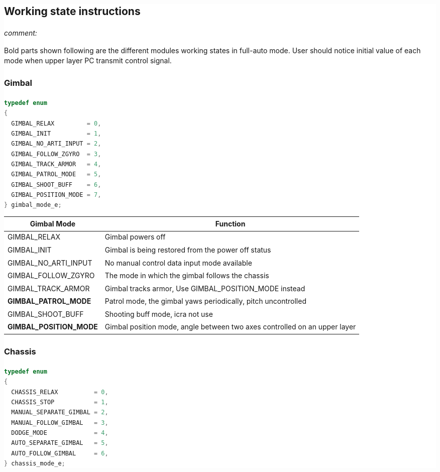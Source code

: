 ## Working state instructions

*comment:*

Bold parts shown following are the different modules working states in full-auto mode. User should notice initial value of each mode when upper layer PC transmit control signal.

### Gimbal

```c
typedef enum
{
  GIMBAL_RELAX         = 0,
  GIMBAL_INIT          = 1,
  GIMBAL_NO_ARTI_INPUT = 2,
  GIMBAL_FOLLOW_ZGYRO  = 3,
  GIMBAL_TRACK_ARMOR   = 4,
  GIMBAL_PATROL_MODE   = 5,
  GIMBAL_SHOOT_BUFF    = 6,
  GIMBAL_POSITION_MODE = 7,
} gimbal_mode_e;
```

| Gimbal Mode              | Function                                 |
| ------------------------ | ---------------------------------------- |
| GIMBAL_RELAX             | Gimbal powers off                        |
| GIMBAL_INIT              | Gimbal is being restored from the power off status |
| GIMBAL_NO_ARTI_INPUT     | No manual control data input mode available |
| GIMBAL_FOLLOW_ZGYRO      | The mode in which the gimbal follows the chassis |
| GIMBAL_TRACK_ARMOR       | Gimbal tracks armor, Use GIMBAL_POSITION_MODE instead |
| **GIMBAL_PATROL_MODE**   | Patrol mode, the gimbal yaws periodically, pitch uncontrolled |
| GIMBAL_SHOOT_BUFF        | Shooting buff mode, icra not use         |
| **GIMBAL_POSITION_MODE** | Gimbal position mode, angle between two axes controlled on an upper layer |

### Chassis

```c
typedef enum
{
  CHASSIS_RELAX          = 0,
  CHASSIS_STOP           = 1,
  MANUAL_SEPARATE_GIMBAL = 2,
  MANUAL_FOLLOW_GIMBAL   = 3,
  DODGE_MODE             = 4,
  AUTO_SEPARATE_GIMBAL   = 5,
  AUTO_FOLLOW_GIMBAL     = 6,
} chassis_mode_e;
```

